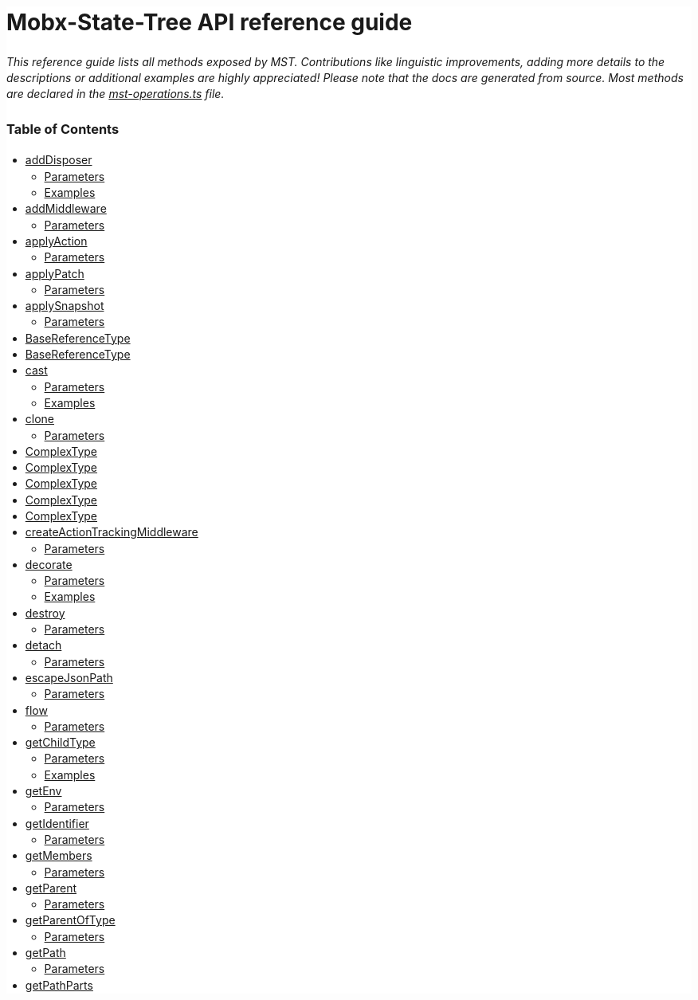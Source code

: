 # Mobx-State-Tree API reference guide

_This reference guide lists all methods exposed by MST. Contributions like linguistic improvements, adding more details to the descriptions or additional examples are highly appreciated! Please note that the docs are generated from source. Most methods are declared in the [mst-operations.ts](https://github.com/mobxjs/mobx-state-tree/blob/master/src/core/mst-operations.ts) file._



### Table of Contents

-   [addDisposer][1]
    -   [Parameters][2]
    -   [Examples][3]
-   [addMiddleware][4]
    -   [Parameters][5]
-   [applyAction][6]
    -   [Parameters][7]
-   [applyPatch][8]
    -   [Parameters][9]
-   [applySnapshot][10]
    -   [Parameters][11]
-   [BaseReferenceType][12]
-   [BaseReferenceType][13]
-   [cast][14]
    -   [Parameters][15]
    -   [Examples][16]
-   [clone][17]
    -   [Parameters][18]
-   [ComplexType][19]
-   [ComplexType][20]
-   [ComplexType][21]
-   [ComplexType][22]
-   [ComplexType][23]
-   [createActionTrackingMiddleware][24]
    -   [Parameters][25]
-   [decorate][26]
    -   [Parameters][27]
    -   [Examples][28]
-   [destroy][29]
    -   [Parameters][30]
-   [detach][31]
    -   [Parameters][32]
-   [escapeJsonPath][33]
    -   [Parameters][34]
-   [flow][35]
    -   [Parameters][36]
-   [getChildType][37]
    -   [Parameters][38]
    -   [Examples][39]
-   [getEnv][40]
    -   [Parameters][41]
-   [getIdentifier][42]
    -   [Parameters][43]
-   [getMembers][44]
    -   [Parameters][45]
-   [getParent][46]
    -   [Parameters][47]
-   [getParentOfType][48]
    -   [Parameters][49]
-   [getPath][50]
    -   [Parameters][51]
-   [getPathParts][52]

[1]: #adddisposer
[2]: #parameters
[3]: #examples
[4]: #addmiddleware
[5]: #parameters-1
[6]: #applyaction
[7]: #parameters-2
[8]: #applypatch
[9]: #parameters-3
[10]: #applysnapshot
[11]: #parameters-4
[12]: #basereferencetype
[13]: #basereferencetype-1
[14]: #cast
[15]: #parameters-5
[16]: #examples-1
[17]: #clone
[18]: #parameters-6
[19]: #complextype
[20]: #complextype-1
[21]: #complextype-2
[22]: #complextype-3
[23]: #complextype-4
[24]: #createactiontrackingmiddleware
[25]: #parameters-7
[26]: #decorate
[27]: #parameters-8
[28]: #examples-2
[29]: #destroy
[30]: #parameters-9
[31]: #detach
[32]: #parameters-10
[33]: #escapejsonpath
[34]: #parameters-11
[35]: #flow
[36]: #parameters-12
[37]: #getchildtype
[38]: #parameters-13
[39]: #examples-3
[40]: #getenv
[41]: #parameters-14
[42]: #getidentifier
[43]: #parameters-15
[44]: #getmembers
[45]: #parameters-16
[46]: #getparent
[47]: #parameters-17
[48]: #getparentoftype
[49]: #parameters-18
[50]: #getpath
[51]: #parameters-19
[52]: #getpathparts
[53]: #parameters-20
[54]: #getrelativepath
[55]: #parameters-21
[56]: #getroot
[57]: #parameters-22
[58]: #getsnapshot
[59]: #parameters-23
[60]: #gettype
[61]: #parameters-24
[62]: #hasparent
[63]: #parameters-25
[64]: #hasparentoftype
[65]: #parameters-26
[66]: #identifiercache
[67]: #identifiertype
[68]: #isalive
[69]: #parameters-27
[70]: #isarraytype
[71]: #parameters-28
[72]: #isfrozentype
[73]: #parameters-29
[74]: #isidentifiertype
[75]: #parameters-30
[76]: #islatetype
[77]: #parameters-31
[78]: #isliteraltype
[79]: #parameters-32
[80]: #ismaptype
[81]: #parameters-33
[82]: #ismodeltype
[83]: #parameters-34
[84]: #isoptionaltype
[85]: #parameters-35
[86]: #isprimitivetype
[87]: #parameters-36
[88]: #isprotected
[89]: #parameters-37
[90]: #isreferencetype
[91]: #parameters-38
[92]: #isrefinementtype
[93]: #parameters-39
[94]: #isroot
[95]: #parameters-40
[96]: #isstatetreenode
[97]: #parameters-41
[98]: #istype
[99]: #parameters-42
[100]: #isuniontype
[101]: #parameters-43
[102]: #joinjsonpath
[103]: #parameters-44
[104]: #objectnode
[105]: #observablemap
[106]: #onaction
[107]: #parameters-45
[108]: #examples-4
[109]: #onpatch
[110]: #parameters-46
[111]: #onsnapshot
[112]: #parameters-47
[113]: #process
[114]: #parameters-48
[115]: #protect
[116]: #parameters-49
[117]: #recordactions
[118]: #parameters-50
[119]: #examples-5
[120]: #recordpatches
[121]: #parameters-51
[122]: #examples-6
[123]: #resolveidentifier
[124]: #parameters-52
[125]: #resolvepath
[126]: #parameters-53
[127]: #scalarnode
[128]: #setlivelynesschecking
[129]: #parameters-54
[130]: #splitjsonpath
[131]: #parameters-55
[132]: #storedreference
[133]: #tryresolve
[134]: #parameters-56
[135]: #type
[136]: #type-1
[137]: #type-2
[138]: #type-3
[139]: #type-4
[140]: #type-5
[141]: #type-6
[142]: #type-7
[143]: #type-8
[144]: #type-9
[145]: #typecheck
[146]: #parameters-57
[147]: #typesarray
[148]: #parameters-58
[149]: #examples-7
[150]: #typesboolean
[151]: #examples-8
[152]: #typescompose
[153]: #typescustom
[154]: #parameters-59
[155]: #examples-9
[156]: #typesdate
[157]: #examples-10
[158]: #typesenumeration
[159]: #parameters-60
[160]: #examples-11
[161]: #typesfrozen
[162]: #parameters-61
[163]: #examples-12
[164]: #typesidentifier
[165]: #examples-13
[166]: #typesidentifiernumber
[167]: #examples-14
[168]: #typesinteger
[169]: #examples-15
[170]: #typeslate
[171]: #parameters-62
[172]: #examples-16
[173]: #typesliteral
[174]: #parameters-63
[175]: #examples-17
[176]: #typesmap
[177]: #parameters-64
[178]: #examples-18
[179]: #typesmaybe
[180]: #parameters-65
[181]: #typesmaybenull
[182]: #parameters-66
[183]: #typesmodel
[184]: #typesnull
[185]: #typesnumber
[186]: #examples-19
[187]: #typesoptional
[188]: #parameters-67
[189]: #examples-20
[190]: #typesreference
[191]: #parameters-68
[192]: #typesrefinement
[193]: #parameters-69
[194]: #typesself
[195]: #typesstring
[196]: #examples-21
[197]: #typesundefined
[198]: #typesunion
[199]: #parameters-70
[200]: #unescapejsonpath
[201]: #parameters-71
[202]: #unprotect
[203]: #parameters-72
[204]: #examples-22
[205]: #walk
[206]: #parameters-73
[207]: docs/middleware.md
[208]: https://developer.mozilla.org/docs/Web/JavaScript/Reference/Global_Objects/Object
[209]: https://developer.mozilla.org/docs/Web/JavaScript/Reference/Global_Objects/Array
[210]: https://github.com/mobxjs/mobx-state-tree#patches
[211]: https://developer.mozilla.org/docs/Web/JavaScript/Reference/Global_Objects/Boolean
[212]: http://tools.ietf.org/html/rfc6901
[213]: https://github.com/mobxjs/mobx-state-tree/blob/master/docs/async-actions.md
[214]: https://developer.mozilla.org/docs/Web/JavaScript/Reference/Global_Objects/Promise
[215]: https://developer.mozilla.org/docs/Web/JavaScript/Reference/Global_Objects/String
[216]: https://github.com/mobxjs/mobx-state-tree#dependency-injection
[217]: https://developer.mozilla.org/docs/Web/JavaScript/Reference/Global_Objects/Number
[218]: https://github.com/mobxjs/mobx-state-tree#actions
[219]: https://github.com/mobxjs/mobx-state-tree#snapshots
[220]: https://github.com/mobxjs/mobx-state-tree/issues/399
[221]: https://mobx.js.org/refguide/array.html
[222]: #type
[223]: https://mobx.js.org/refguide/map.html
[224]: https://developer.mozilla.org/docs/Web/JavaScript/Reference/Global_Objects/undefined
[225]: https://github.com/mobxjs/mobx-state-tree#creating-models
[226]: https://github.com/mobxjs/mobx-state-tree/blob/master/docs/getting-started.md#getting-started-1
[227]: https://github.com/mobxjs/mobx-state-tree#references-and-identifiers